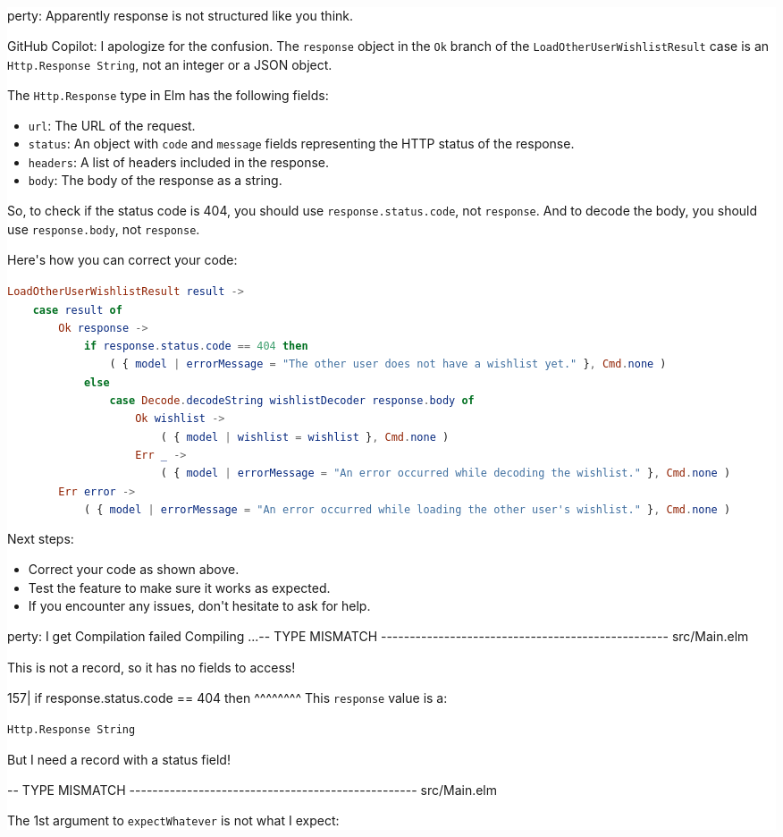 perty: Apparently response is not structured like you think.

GitHub Copilot: I apologize for the confusion. The `response` object in the `Ok` branch of the `LoadOtherUserWishlistResult` case is an `Http.Response String`, not an integer or a JSON object.

The `Http.Response` type in Elm has the following fields:

- `url`: The URL of the request.
- `status`: An object with `code` and `message` fields representing the HTTP status of the response.
- `headers`: A list of headers included in the response.
- `body`: The body of the response as a string.

So, to check if the status code is 404, you should use `response.status.code`, not `response`. And to decode the body, you should use `response.body`, not `response`.

Here's how you can correct your code:

```elm
LoadOtherUserWishlistResult result ->
    case result of
        Ok response ->
            if response.status.code == 404 then
                ( { model | errorMessage = "The other user does not have a wishlist yet." }, Cmd.none )
            else
                case Decode.decodeString wishlistDecoder response.body of
                    Ok wishlist ->
                        ( { model | wishlist = wishlist }, Cmd.none )
                    Err _ ->
                        ( { model | errorMessage = "An error occurred while decoding the wishlist." }, Cmd.none )
        Err error ->
            ( { model | errorMessage = "An error occurred while loading the other user's wishlist." }, Cmd.none )
```

Next steps:
- Correct your code as shown above.
- Test the feature to make sure it works as expected.
- If you encounter any issues, don't hesitate to ask for help.

perty: I get Compilation failed
Compiling ...-- TYPE MISMATCH -------------------------------------------------- src/Main.elm

This is not a record, so it has no fields to access!

157|                     if response.status.code == 404 then
^^^^^^^^
This `response` value is a:

    Http.Response String

But I need a record with a status field!

-- TYPE MISMATCH -------------------------------------------------- src/Main.elm

The 1st argument to `expectWhatever` is not what I expect:
